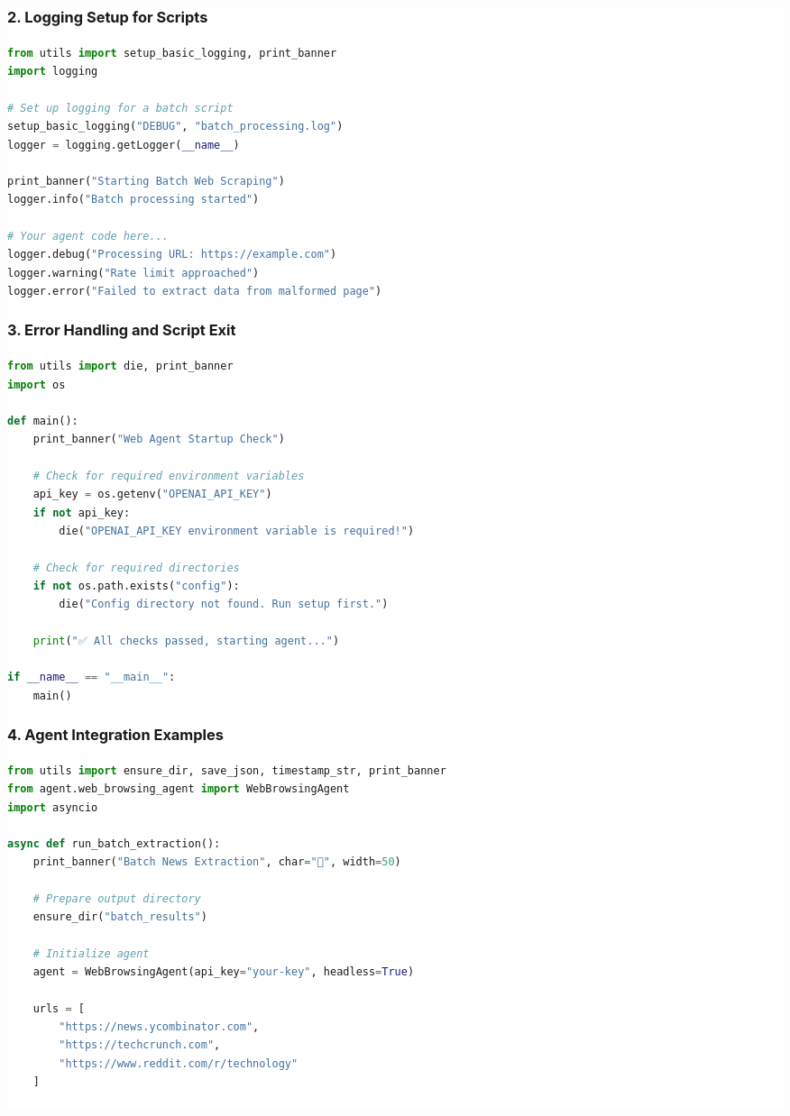 ### 2. Logging Setup for Scripts

```python
from utils import setup_basic_logging, print_banner
import logging

# Set up logging for a batch script
setup_basic_logging("DEBUG", "batch_processing.log")
logger = logging.getLogger(__name__)

print_banner("Starting Batch Web Scraping")
logger.info("Batch processing started")

# Your agent code here...
logger.debug("Processing URL: https://example.com")
logger.warning("Rate limit approached")
logger.error("Failed to extract data from malformed page")
```

### 3. Error Handling and Script Exit

```python
from utils import die, print_banner
import os

def main():
    print_banner("Web Agent Startup Check")
    
    # Check for required environment variables
    api_key = os.getenv("OPENAI_API_KEY")
    if not api_key:
        die("OPENAI_API_KEY environment variable is required!")
    
    # Check for required directories
    if not os.path.exists("config"):
        die("Config directory not found. Run setup first.")
    
    print("✅ All checks passed, starting agent...")

if __name__ == "__main__":
    main()
```

### 4. Agent Integration Examples

```python
from utils import ensure_dir, save_json, timestamp_str, print_banner
from agent.web_browsing_agent import WebBrowsingAgent
import asyncio

async def run_batch_extraction():
    print_banner("Batch News Extraction", char="🚀", width=50)
    
    # Prepare output directory
    ensure_dir("batch_results")
    
    # Initialize agent
    agent = WebBrowsingAgent(api_key="your-key", headless=True)
    
    urls = [
        "https://news.ycombinator.com",
        "https://techcrunch.com",
        "https://www.reddit.com/r/technology"
    ]
    
```